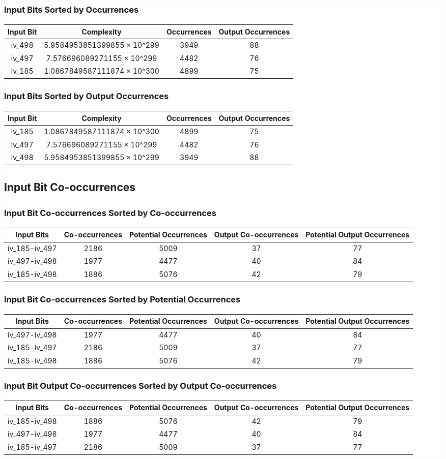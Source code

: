 ### Input Bits Sorted by Occurrences

| Input Bit | Complexity | Occurrences | Output Occurrences |
|:---------:|:----------:|:-----------:|:------------------:|
| iv_498 | 5.9584953851399855 × 10^299 | 3949 | 88 |
| iv_497 | 7.576696089271155 × 10^299 | 4482 | 76 |
| iv_185 | 1.0867849587111874 × 10^300 | 4899 | 75 |

### Input Bits Sorted by Output Occurrences

| Input Bit | Complexity | Occurrences | Output Occurrences |
|:---------:|:----------:|:-----------:|:------------------:|
| iv_185 | 1.0867849587111874 × 10^300 | 4899 | 75 |
| iv_497 | 7.576696089271155 × 10^299 | 4482 | 76 |
| iv_498 | 5.9584953851399855 × 10^299 | 3949 | 88 |

## Input Bit Co-occurrences

### Input Bit Co-occurrences Sorted by Co-occurrences

| Input Bits | Co-occurrences | Potential Occurrences | Output Co-occurrences | Potential Output Occurrences |
|:----------:|:--------------:|:---------------------:|:---------------------:|:----------------------------:|
| iv_185-iv_497 | 2186 | 5009 | 37 | 77 |
| iv_497-iv_498 | 1977 | 4477 | 40 | 84 |
| iv_185-iv_498 | 1886 | 5076 | 42 | 79 |

### Input Bit Co-occurrences Sorted by Potential Occurrences

| Input Bits | Co-occurrences | Potential Occurrences | Output Co-occurrences | Potential Output Occurrences |
|:----------:|:--------------:|:---------------------:|:---------------------:|:----------------------------:|
| iv_497-iv_498 | 1977 | 4477 | 40 | 84 |
| iv_185-iv_497 | 2186 | 5009 | 37 | 77 |
| iv_185-iv_498 | 1886 | 5076 | 42 | 79 |

### Input Bit Output Co-occurrences Sorted by Output Co-occurrences

| Input Bits | Co-occurrences | Potential Occurrences | Output Co-occurrences | Potential Output Occurrences |
|:----------:|:--------------:|:---------------------:|:---------------------:|:----------------------------:|
| iv_185-iv_498 | 1886 | 5076 | 42 | 79 |
| iv_497-iv_498 | 1977 | 4477 | 40 | 84 |
| iv_185-iv_497 | 2186 | 5009 | 37 | 77 |

